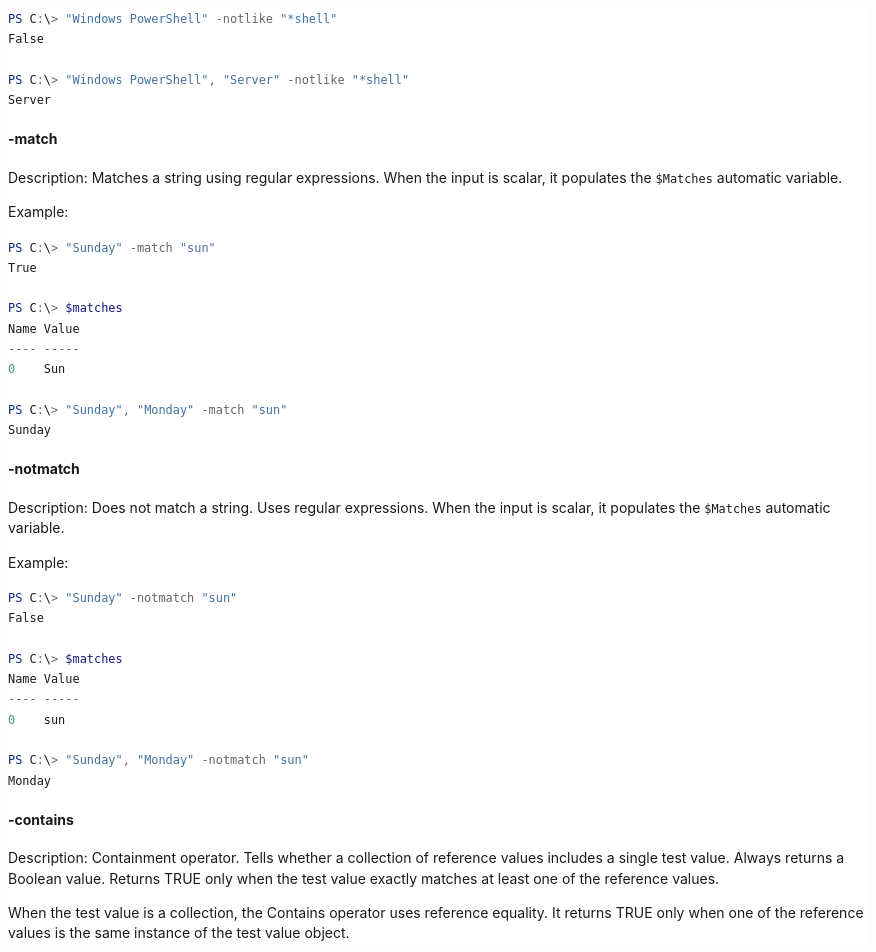 ```PowerShell
PS C:\> "Windows PowerShell" -notlike "*shell"
False

PS C:\> "Windows PowerShell", "Server" -notlike "*shell"
Server
```

#### -match
Description: Matches a string using regular expressions.
When the input is scalar, it populates the
`$Matches` automatic variable.  

Example:

```PowerShell
PS C:\> "Sunday" -match "sun"
True

PS C:\> $matches
Name Value
---- -----
0    Sun

PS C:\> "Sunday", "Monday" -match "sun"
Sunday
```

#### -notmatch  
Description: Does not match a string. Uses regular expressions.
When the input is scalar, it populates the `$Matches`
automatic variable.  

Example:

```PowerShell
PS C:\> "Sunday" -notmatch "sun"
False

PS C:\> $matches
Name Value
---- -----
0    sun

PS C:\> "Sunday", "Monday" -notmatch "sun"
Monday
```

#### -contains  
Description: Containment operator. Tells whether a collection of reference
values includes a single test value. Always returns a Boolean value. Returns TRUE
only when the test value exactly matches at least one of the reference values.

When the test value is a collection, the Contains operator uses reference
equality. It returns TRUE only when one of the reference values is the same
instance of the test value object.
